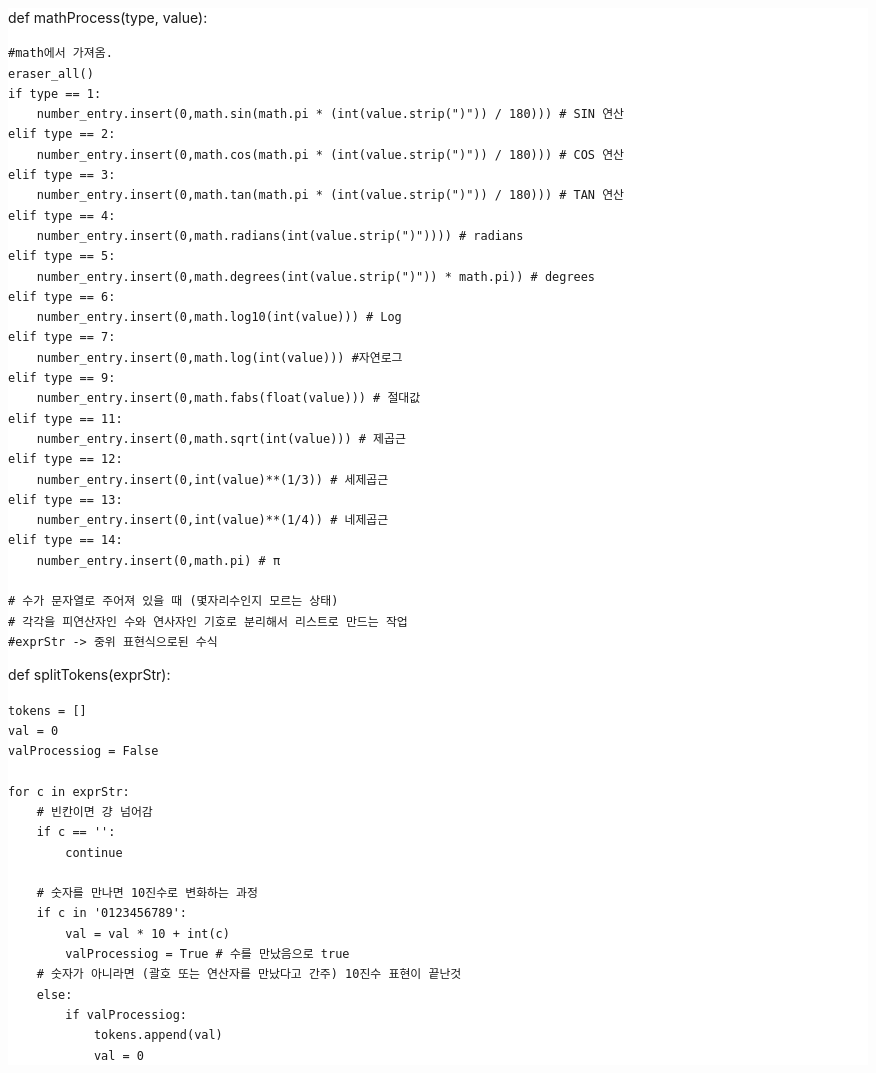 
def mathProcess(type, value):

    #math에서 가져옴.
    eraser_all()
    if type == 1:
        number_entry.insert(0,math.sin(math.pi * (int(value.strip(")")) / 180))) # SIN 연산
    elif type == 2:
        number_entry.insert(0,math.cos(math.pi * (int(value.strip(")")) / 180))) # COS 연산
    elif type == 3:
        number_entry.insert(0,math.tan(math.pi * (int(value.strip(")")) / 180))) # TAN 연산
    elif type == 4:
        number_entry.insert(0,math.radians(int(value.strip(")")))) # radians
    elif type == 5:
        number_entry.insert(0,math.degrees(int(value.strip(")")) * math.pi)) # degrees
    elif type == 6:
        number_entry.insert(0,math.log10(int(value))) # Log
    elif type == 7:
        number_entry.insert(0,math.log(int(value))) #자연로그
    elif type == 9:
        number_entry.insert(0,math.fabs(float(value))) # 절대값
    elif type == 11:
        number_entry.insert(0,math.sqrt(int(value))) # 제곱근
    elif type == 12:
        number_entry.insert(0,int(value)**(1/3)) # 세제곱근
    elif type == 13:
        number_entry.insert(0,int(value)**(1/4)) # 네제곱근
    elif type == 14:
        number_entry.insert(0,math.pi) # π

    # 수가 문자열로 주어져 있을 때 (몇자리수인지 모르는 상태)
    # 각각을 피연산자인 수와 연사자인 기호로 분리해서 리스트로 만드는 작업
    #exprStr -> 중위 표현식으로된 수식
    
def splitTokens(exprStr):
    
    tokens = []
    val = 0
    valProcessiog = False

    for c in exprStr:
        # 빈칸이면 걍 넘어감
        if c == '':
            continue

        # 숫자를 만나면 10진수로 변화하는 과정
        if c in '0123456789':
            val = val * 10 + int(c)
            valProcessiog = True # 수를 만났음으로 true
        # 숫자가 아니라면 (괄호 또는 연산자를 만났다고 간주) 10진수 표현이 끝난것
        else:
            if valProcessiog:
                tokens.append(val)
                val = 0
